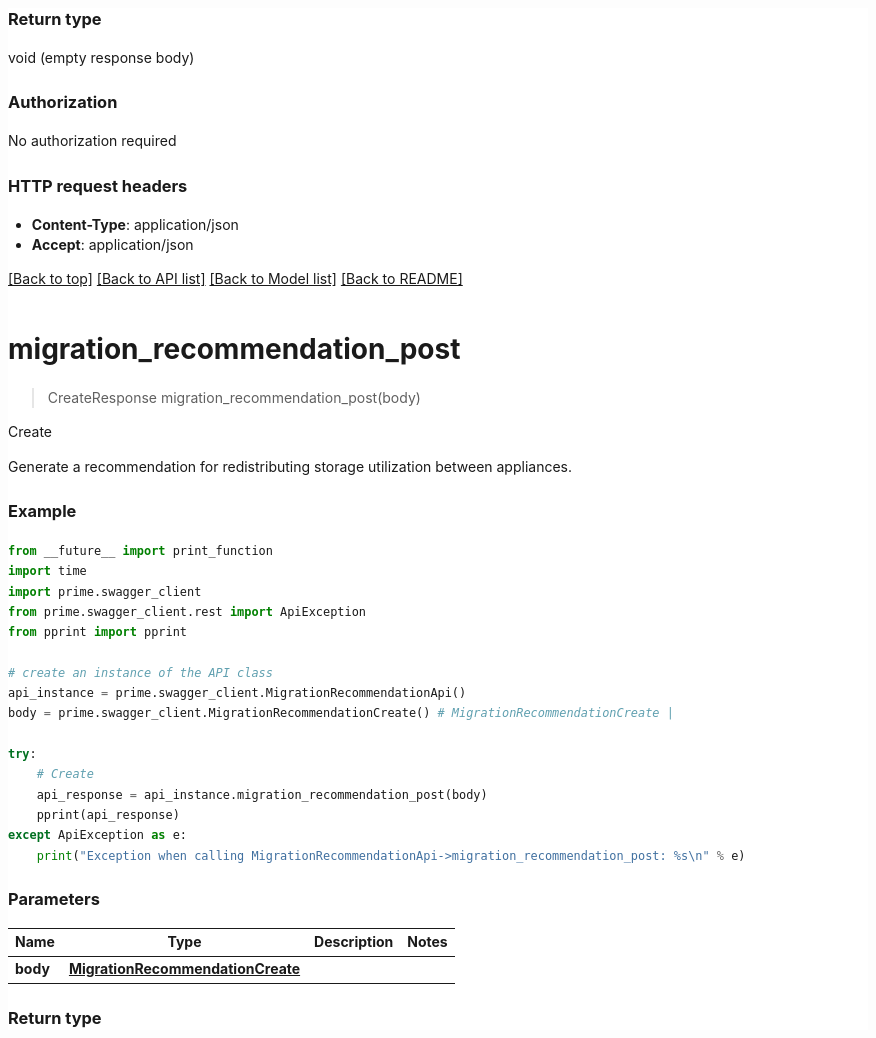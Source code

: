 ### Return type

void (empty response body)

### Authorization

No authorization required

### HTTP request headers

 - **Content-Type**: application/json
 - **Accept**: application/json

[[Back to top]](#) [[Back to API list]](../README.md#documentation-for-api-endpoints) [[Back to Model list]](../README.md#documentation-for-models) [[Back to README]](../README.md)

# **migration_recommendation_post**
> CreateResponse migration_recommendation_post(body)

Create

Generate a recommendation for redistributing storage utilization between appliances.

### Example
```python
from __future__ import print_function
import time
import prime.swagger_client
from prime.swagger_client.rest import ApiException
from pprint import pprint

# create an instance of the API class
api_instance = prime.swagger_client.MigrationRecommendationApi()
body = prime.swagger_client.MigrationRecommendationCreate() # MigrationRecommendationCreate | 

try:
    # Create
    api_response = api_instance.migration_recommendation_post(body)
    pprint(api_response)
except ApiException as e:
    print("Exception when calling MigrationRecommendationApi->migration_recommendation_post: %s\n" % e)
```

### Parameters

Name | Type | Description  | Notes
------------- | ------------- | ------------- | -------------
 **body** | [**MigrationRecommendationCreate**](MigrationRecommendationCreate.md)|  | 

### Return type
